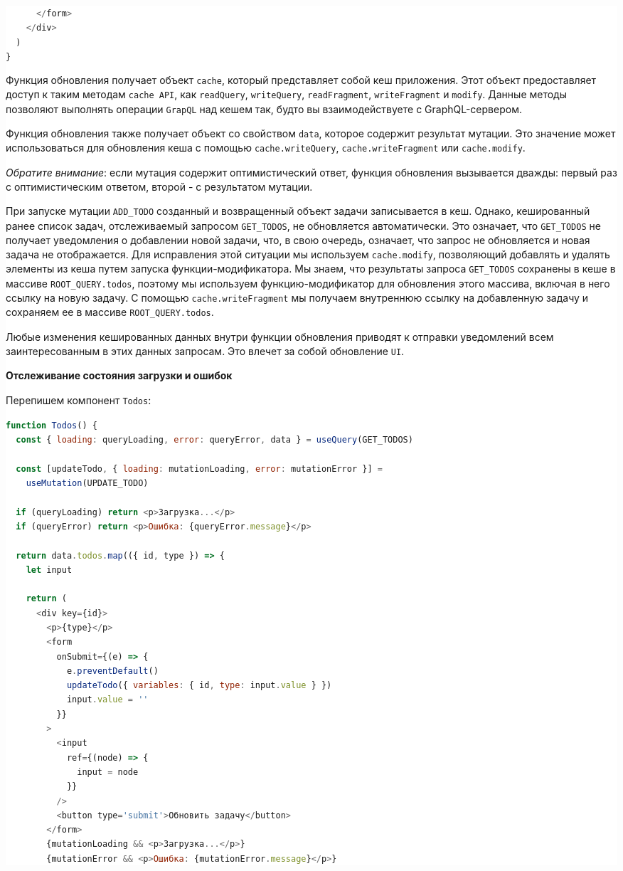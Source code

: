 ```js
      </form>
    </div>
  )
}
```

Функция обновления получает объект `cache`, который представляет собой кеш приложения. Этот объект предоставляет доступ к таким методам `cache API`, как `readQuery`, `writeQuery`, `readFragment`, `writeFragment` и `modify`. Данные методы позволяют выполнять операции `GrapQL` над кешем так, будто вы взаимодействуете с GraphQL-сервером.

Функция обновления также получает объект со свойством `data`, которое содержит результат мутации. Это значение может использоваться для обновления кеша с помощью `cache.writeQuery`, `cache.writeFragment` или `cache.modify`.

_Обратите внимание_: если мутация содержит оптимистический ответ, функция обновления вызывается дважды: первый раз с оптимистическим ответом, второй - с результатом мутации.

При запуске мутации `ADD_TODO` созданный и возвращенный объект задачи записывается в кеш. Однако, кешированный ранее список задач, отслеживаемый запросом `GET_TODOS`, не обновляется автоматически. Это означает, что `GET_TODOS` не получает уведомления о добавлении новой задачи, что, в свою очередь, означает, что запрос не обновляется и новая задача не отображается. Для исправления этой ситуации мы используем `cache.modify`, позволяющий добавлять и удалять элементы из кеша путем запуска функции-модификатора. Мы знаем, что результаты запроса `GET_TODOS` сохранены в кеше в массиве `ROOT_QUERY.todos`, поэтому мы используем функцию-модификатор для обновления этого массива, включая в него ссылку на новую задачу. С помощью `cache.writeFragment` мы получаем внутреннюю ссылку на добавленную задачу и сохраняем ее в массиве `ROOT_QUERY.todos`.

Любые изменения кешированных данных внутри функции обновления приводят к отправки уведомлений всем заинтересованным в этих данных запросам. Это влечет за собой обновление `UI`.

**Отслеживание состояния загрузки и ошибок**

Перепишем компонент `Todos`:

```js
function Todos() {
  const { loading: queryLoading, error: queryError, data } = useQuery(GET_TODOS)

  const [updateTodo, { loading: mutationLoading, error: mutationError }] =
    useMutation(UPDATE_TODO)

  if (queryLoading) return <p>Загрузка...</p>
  if (queryError) return <p>Ошибка: {queryError.message}</p>

  return data.todos.map(({ id, type }) => {
    let input

    return (
      <div key={id}>
        <p>{type}</p>
        <form
          onSubmit={(e) => {
            e.preventDefault()
            updateTodo({ variables: { id, type: input.value } })
            input.value = ''
          }}
        >
          <input
            ref={(node) => {
              input = node
            }}
          />
          <button type='submit'>Обновить задачу</button>
        </form>
        {mutationLoading && <p>Загрузка...</p>}
        {mutationError && <p>Ошибка: {mutationError.message}</p>}
```